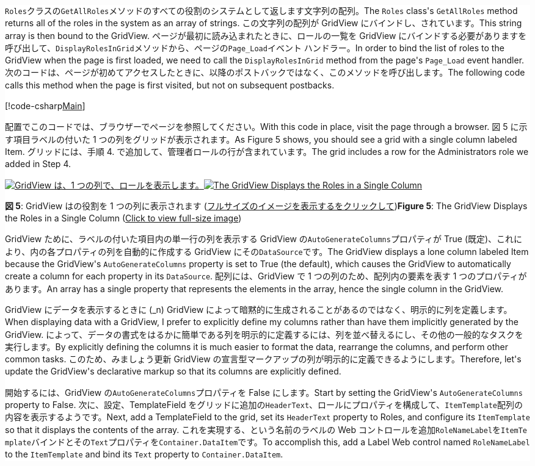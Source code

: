 <span data-ttu-id="c9082-249">`Roles`クラスの`GetAllRoles`メソッドのすべての役割のシステムとして返します文字列の配列。</span><span class="sxs-lookup"><span data-stu-id="c9082-249">The `Roles` class's `GetAllRoles` method returns all of the roles in the system as an array of strings.</span></span> <span data-ttu-id="c9082-250">この文字列の配列が GridView にバインドし、されています。</span><span class="sxs-lookup"><span data-stu-id="c9082-250">This string array is then bound to the GridView.</span></span> <span data-ttu-id="c9082-251">ページが最初に読み込まれたときに、ロールの一覧を GridView にバインドする必要がありますを呼び出して、`DisplayRolesInGrid`メソッドから、ページの`Page_Load`イベント ハンドラー。</span><span class="sxs-lookup"><span data-stu-id="c9082-251">In order to bind the list of roles to the GridView when the page is first loaded, we need to call the `DisplayRolesInGrid` method from the page's `Page_Load` event handler.</span></span> <span data-ttu-id="c9082-252">次のコードは、ページが初めてアクセスしたときに、以降のポストバックではなく、このメソッドを呼び出します。</span><span class="sxs-lookup"><span data-stu-id="c9082-252">The following code calls this method when the page is first visited, but not on subsequent postbacks.</span></span>

[!code-csharp[Main](creating-and-managing-roles-cs/samples/sample9.cs)]

<span data-ttu-id="c9082-253">配置でこのコードでは、ブラウザーでページを参照してください。</span><span class="sxs-lookup"><span data-stu-id="c9082-253">With this code in place, visit the page through a browser.</span></span> <span data-ttu-id="c9082-254">図 5 に示す項目ラベルの付いた 1 つの列をグリッドが表示されます。</span><span class="sxs-lookup"><span data-stu-id="c9082-254">As Figure 5 shows, you should see a grid with a single column labeled Item.</span></span> <span data-ttu-id="c9082-255">グリッドには、手順 4. で追加して、管理者ロールの行が含まれています。</span><span class="sxs-lookup"><span data-stu-id="c9082-255">The grid includes a row for the Administrators role we added in Step 4.</span></span>


<span data-ttu-id="c9082-256">[![GridView は、1 つの列で、ロールを表示します。](creating-and-managing-roles-cs/_static/image14.png)](creating-and-managing-roles-cs/_static/image13.png)</span><span class="sxs-lookup"><span data-stu-id="c9082-256">[![The GridView Displays the Roles in a Single Column](creating-and-managing-roles-cs/_static/image14.png)](creating-and-managing-roles-cs/_static/image13.png)</span></span>

<span data-ttu-id="c9082-257">**図 5**: GridView はの役割を 1 つの列に表示されます ([フルサイズのイメージを表示するをクリックして](creating-and-managing-roles-cs/_static/image15.png))</span><span class="sxs-lookup"><span data-stu-id="c9082-257">**Figure 5**: The GridView Displays the Roles in a Single Column  ([Click to view full-size image](creating-and-managing-roles-cs/_static/image15.png))</span></span>


<span data-ttu-id="c9082-258">GridView ために、ラベルの付いた項目内の単一行の列を表示する GridView の`AutoGenerateColumns`プロパティが True (既定)、これにより、内の各プロパティの列を自動的に作成する GridView にその`DataSource`です。</span><span class="sxs-lookup"><span data-stu-id="c9082-258">The GridView displays a lone column labeled Item because the GridView's `AutoGenerateColumns` property is set to True (the default), which causes the GridView to automatically create a column for each property in its `DataSource`.</span></span> <span data-ttu-id="c9082-259">配列には、GridView で 1 つの列のため、配列内の要素を表す 1 つのプロパティがあります。</span><span class="sxs-lookup"><span data-stu-id="c9082-259">An array has a single property that represents the elements in the array, hence the single column in the GridView.</span></span>

<span data-ttu-id="c9082-260">GridView にデータを表示するときに (_n) GridView によって暗黙的に生成されることがあるのではなく、明示的に列を定義します。</span><span class="sxs-lookup"><span data-stu-id="c9082-260">When displaying data with a GridView, I prefer to explicitly define my columns rather than have them implicitly generated by the GridView.</span></span> <span data-ttu-id="c9082-261">によって、データの書式をはるかに簡単である列を明示的に定義するには、列を並べ替えるにし、その他の一般的なタスクを実行します。</span><span class="sxs-lookup"><span data-stu-id="c9082-261">By explicitly defining the columns it is much easier to format the data, rearrange the columns, and perform other common tasks.</span></span> <span data-ttu-id="c9082-262">このため、みましょう更新 GridView の宣言型マークアップの列が明示的に定義できるようにします。</span><span class="sxs-lookup"><span data-stu-id="c9082-262">Therefore, let's update the GridView's declarative markup so that its columns are explicitly defined.</span></span>

<span data-ttu-id="c9082-263">開始するには、GridView の`AutoGenerateColumns`プロパティを False にします。</span><span class="sxs-lookup"><span data-stu-id="c9082-263">Start by setting the GridView's `AutoGenerateColumns` property to False.</span></span> <span data-ttu-id="c9082-264">次に、設定、TemplateField をグリッドに追加の`HeaderText`、ロールにプロパティを構成して、`ItemTemplate`配列の内容を表示するようです。</span><span class="sxs-lookup"><span data-stu-id="c9082-264">Next, add a TemplateField to the grid, set its `HeaderText` property to Roles, and configure its `ItemTemplate` so that it displays the contents of the array.</span></span> <span data-ttu-id="c9082-265">これを実現する、という名前のラベルの Web コントロールを追加`RoleNameLabel`を`ItemTemplate`バインドとその`Text`プロパティを`Container.DataItem`です。</span><span class="sxs-lookup"><span data-stu-id="c9082-265">To accomplish this, add a Label Web control named `RoleNameLabel` to the `ItemTemplate` and bind its `Text` property to `Container.DataItem`.</span></span>
